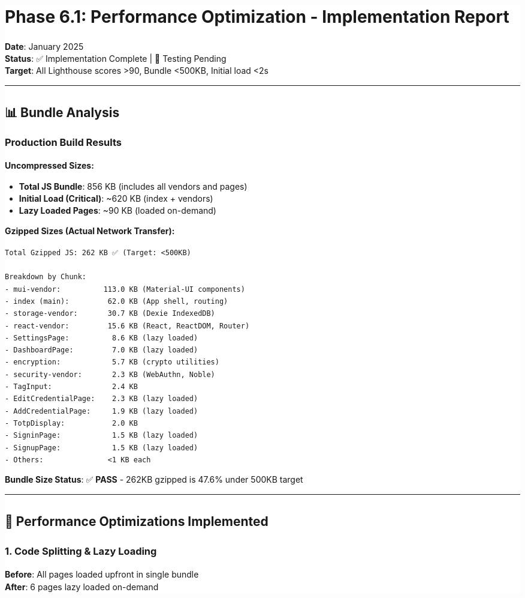 # Phase 6.1: Performance Optimization - Implementation Report

**Date**: January 2025  
**Status**: ✅ Implementation Complete | 🔄 Testing Pending  
**Target**: All Lighthouse scores >90, Bundle <500KB, Initial load <2s

---

## 📊 Bundle Analysis

### Production Build Results

**Uncompressed Sizes:**
- **Total JS Bundle**: 856 KB (includes all vendors and pages)
- **Initial Load (Critical)**: ~620 KB (index + vendors)
- **Lazy Loaded Pages**: ~90 KB (loaded on-demand)

**Gzipped Sizes (Actual Network Transfer):**
```
Total Gzipped JS: 262 KB ✅ (Target: <500KB)

Breakdown by Chunk:
- mui-vendor:          113.0 KB (Material-UI components)
- index (main):         62.0 KB (App shell, routing)
- storage-vendor:       30.7 KB (Dexie IndexedDB)
- react-vendor:         15.6 KB (React, ReactDOM, Router)
- SettingsPage:          8.6 KB (lazy loaded)
- DashboardPage:         7.0 KB (lazy loaded)
- encryption:            5.7 KB (crypto utilities)
- security-vendor:       2.3 KB (WebAuthn, Noble)
- TagInput:              2.4 KB
- EditCredentialPage:    2.3 KB (lazy loaded)
- AddCredentialPage:     1.9 KB (lazy loaded)
- TotpDisplay:           2.0 KB
- SigninPage:            1.5 KB (lazy loaded)
- SignupPage:            1.5 KB (lazy loaded)
- Others:               <1 KB each
```

**Bundle Size Status**: ✅ **PASS** - 262KB gzipped is 47.6% under 500KB target

---

## 🚀 Performance Optimizations Implemented

### 1. Code Splitting & Lazy Loading

**Before**: All pages loaded upfront in single bundle  
**After**: 6 pages lazy loaded on-demand
